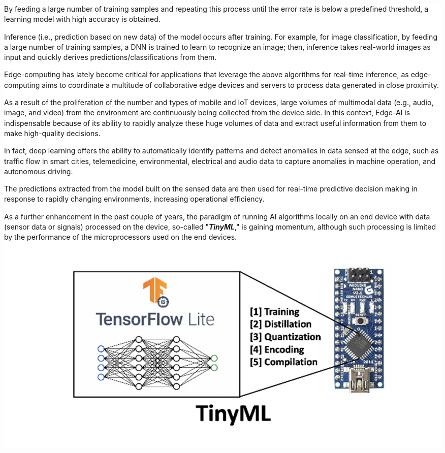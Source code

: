 By feeding a large number of training samples and repeating this process until the error rate is below a predefined threshold, a learning model with high accuracy is obtained.

Inference (i.e., prediction based on new data) of the model occurs after training. For example, for image classification, by feeding a large number of training samples, a DNN is trained to learn to recognize an image; then, inference takes real-world images as input and quickly derives predictions/classifications from them.

Edge-computing has lately become critical for applications that leverage the above algorithms for real-time inference, as edge-computing aims to coordinate a multitude of collaborative edge devices and servers to process data generated in close proximity.

As a result of the proliferation of the number and types of mobile and IoT devices, large volumes of multimodal data (e.g., audio, image, and video) from the environment are continuously being collected from the device side. In this context, Edge-AI is indispensable because of its ability to rapidly analyze these huge volumes of data and extract useful information from them to make high-quality decisions.

In fact, deep learning offers the ability to automatically identify patterns and detect anomalies in data sensed at the edge, such as traffic flow in smart cities, telemedicine, environmental, electrical and audio data to capture anomalies in machine operation, and autonomous driving.

The predictions extracted from the model built on the sensed data are then used for real-time predictive decision making in response to rapidly changing environments, increasing operational efficiency.

As a further enhancement in the past couple of years, the paradigm of running AI algorithms locally on an end device with data (sensor data or signals) processed on the device, so-called "***TinyML***," is gaining momentum, although such processing is limited by the performance of the microprocessors used on the end devices.

<p align="center">
<img src="/Images/art_edge_4.png"
alt="drawing" width="700" />
</p>
 